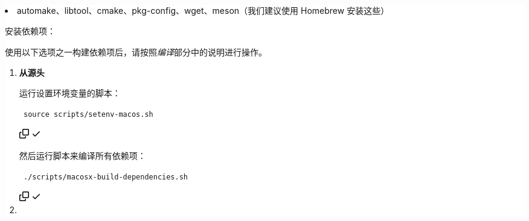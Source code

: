 <li><font style="vertical-align: inherit;"><font style="vertical-align: inherit;">automake、libtool、cmake、pkg-config、wget、meson（我们建议使用 Homebrew 安装这些）</font></font></li>
</ul>
<p dir="auto"><font style="vertical-align: inherit;"><font style="vertical-align: inherit;">安装依赖项：</font></font></p>
<p dir="auto"><font style="vertical-align: inherit;"><font style="vertical-align: inherit;">使用以下选项之一构建依赖项后，请按照</font></font><em><font style="vertical-align: inherit;"><font style="vertical-align: inherit;">编译</font></font></em><font style="vertical-align: inherit;"><font style="vertical-align: inherit;">部分中的说明进行操作。</font></font></p>
<ol dir="auto">
<li>
<p dir="auto"><strong><font style="vertical-align: inherit;"><font style="vertical-align: inherit;">从源头</font></font></strong></p>
<p dir="auto"><font style="vertical-align: inherit;"><font style="vertical-align: inherit;">运行设置环境变量的脚本：</font></font></p>
<div class="snippet-clipboard-content notranslate position-relative overflow-auto"><pre class="notranslate"><code> source scripts/setenv-macos.sh
</code></pre><div class="zeroclipboard-container">
    <clipboard-copy aria-label="Copy" class="ClipboardButton btn btn-invisible js-clipboard-copy m-2 p-0 tooltipped-no-delay d-flex flex-justify-center flex-items-center" data-copy-feedback="Copied!" data-tooltip-direction="w" value=" source scripts/setenv-macos.sh" tabindex="0" role="button">
      <svg aria-hidden="true" height="16" viewBox="0 0 16 16" version="1.1" width="16" data-view-component="true" class="octicon octicon-copy js-clipboard-copy-icon">
    <path d="M0 6.75C0 5.784.784 5 1.75 5h1.5a.75.75 0 0 1 0 1.5h-1.5a.25.25 0 0 0-.25.25v7.5c0 .138.112.25.25.25h7.5a.25.25 0 0 0 .25-.25v-1.5a.75.75 0 0 1 1.5 0v1.5A1.75 1.75 0 0 1 9.25 16h-7.5A1.75 1.75 0 0 1 0 14.25Z"></path><path d="M5 1.75C5 .784 5.784 0 6.75 0h7.5C15.216 0 16 .784 16 1.75v7.5A1.75 1.75 0 0 1 14.25 11h-7.5A1.75 1.75 0 0 1 5 9.25Zm1.75-.25a.25.25 0 0 0-.25.25v7.5c0 .138.112.25.25.25h7.5a.25.25 0 0 0 .25-.25v-7.5a.25.25 0 0 0-.25-.25Z"></path>
</svg>
      <svg aria-hidden="true" height="16" viewBox="0 0 16 16" version="1.1" width="16" data-view-component="true" class="octicon octicon-check js-clipboard-check-icon color-fg-success d-none">
    <path d="M13.78 4.22a.75.75 0 0 1 0 1.06l-7.25 7.25a.75.75 0 0 1-1.06 0L2.22 9.28a.751.751 0 0 1 .018-1.042.751.751 0 0 1 1.042-.018L6 10.94l6.72-6.72a.75.75 0 0 1 1.06 0Z"></path>
</svg>
    </clipboard-copy>
  </div></div>
<p dir="auto"><font style="vertical-align: inherit;"><font style="vertical-align: inherit;">然后运行脚本来编译所有依赖项：</font></font></p>
<div class="snippet-clipboard-content notranslate position-relative overflow-auto"><pre class="notranslate"><code> ./scripts/macosx-build-dependencies.sh
</code></pre><div class="zeroclipboard-container">
    <clipboard-copy aria-label="Copy" class="ClipboardButton btn btn-invisible js-clipboard-copy m-2 p-0 tooltipped-no-delay d-flex flex-justify-center flex-items-center" data-copy-feedback="Copied!" data-tooltip-direction="w" value=" ./scripts/macosx-build-dependencies.sh" tabindex="0" role="button">
      <svg aria-hidden="true" height="16" viewBox="0 0 16 16" version="1.1" width="16" data-view-component="true" class="octicon octicon-copy js-clipboard-copy-icon">
    <path d="M0 6.75C0 5.784.784 5 1.75 5h1.5a.75.75 0 0 1 0 1.5h-1.5a.25.25 0 0 0-.25.25v7.5c0 .138.112.25.25.25h7.5a.25.25 0 0 0 .25-.25v-1.5a.75.75 0 0 1 1.5 0v1.5A1.75 1.75 0 0 1 9.25 16h-7.5A1.75 1.75 0 0 1 0 14.25Z"></path><path d="M5 1.75C5 .784 5.784 0 6.75 0h7.5C15.216 0 16 .784 16 1.75v7.5A1.75 1.75 0 0 1 14.25 11h-7.5A1.75 1.75 0 0 1 5 9.25Zm1.75-.25a.25.25 0 0 0-.25.25v7.5c0 .138.112.25.25.25h7.5a.25.25 0 0 0 .25-.25v-7.5a.25.25 0 0 0-.25-.25Z"></path>
</svg>
      <svg aria-hidden="true" height="16" viewBox="0 0 16 16" version="1.1" width="16" data-view-component="true" class="octicon octicon-check js-clipboard-check-icon color-fg-success d-none">
    <path d="M13.78 4.22a.75.75 0 0 1 0 1.06l-7.25 7.25a.75.75 0 0 1-1.06 0L2.22 9.28a.751.751 0 0 1 .018-1.042.751.751 0 0 1 1.042-.018L6 10.94l6.72-6.72a.75.75 0 0 1 1.06 0Z"></path>
</svg>
    </clipboard-copy>
  </div></div>
</li>
<li>